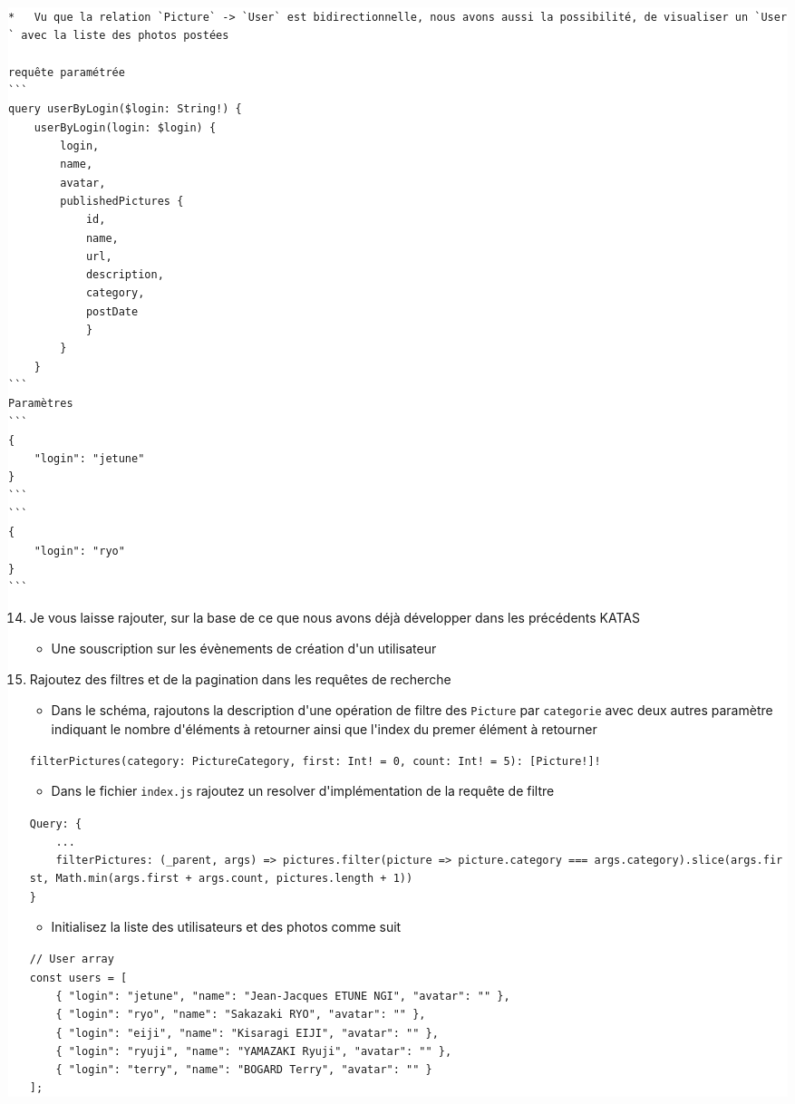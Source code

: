	*	Vu que la relation `Picture` -> `User` est bidirectionnelle, nous avons aussi la possibilité, de visualiser un `User` avec la liste des photos postées

	requête paramétrée
	```
	query userByLogin($login: String!) {
		userByLogin(login: $login) {
			login,
			name,
			avatar,
			publishedPictures {
				id,
				name,
				url,
				description,
				category,
				postDate
				}
			}
		}
	```
	Paramètres
	```
	{
		"login": "jetune"
	}
	```
	```
	{
		"login": "ryo"
	}
	```

14.	Je vous laisse rajouter, sur la base de ce que nous avons déjà développer dans les précédents KATAS
	*	Une souscription sur les évènements de création d'un utilisateur

14.	Rajoutez des filtres et de la pagination dans les requêtes de recherche

	*	Dans le schéma, rajoutons la description d'une opération de filtre des `Picture` par `categorie` avec deux autres paramètre indiquant le nombre d'éléments à retourner ainsi que l'index du premer élément à retourner
	```
	filterPictures(category: PictureCategory, first: Int! = 0, count: Int! = 5): [Picture!]!
	```
	*	Dans le fichier `index.js` rajoutez un resolver d'implémentation de la requête de filtre
	```
	Query: {
        ...
        filterPictures: (_parent, args) => pictures.filter(picture => picture.category === args.category).slice(args.first, Math.min(args.first + args.count, pictures.length + 1))
    }
	```
	*	Initialisez la liste des utilisateurs et des photos comme suit
	```
	// User array
	const users = [
		{ "login": "jetune", "name": "Jean-Jacques ETUNE NGI", "avatar": "" },
		{ "login": "ryo", "name": "Sakazaki RYO", "avatar": "" },
		{ "login": "eiji", "name": "Kisaragi EIJI", "avatar": "" },
		{ "login": "ryuji", "name": "YAMAZAKI Ryuji", "avatar": "" },
		{ "login": "terry", "name": "BOGARD Terry", "avatar": "" }
	];

